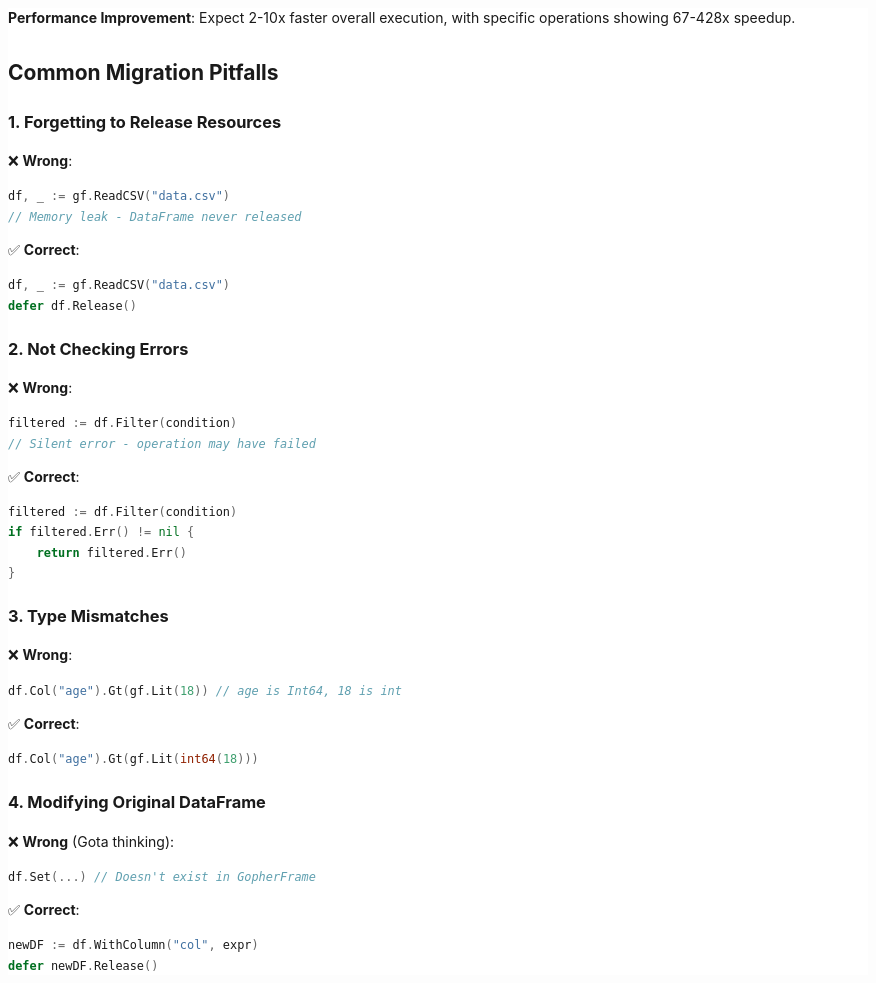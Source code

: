 **Performance Improvement**: Expect 2-10x faster overall execution, with specific operations showing 67-428x speedup.

## Common Migration Pitfalls

### 1. Forgetting to Release Resources

❌ **Wrong**:
```go
df, _ := gf.ReadCSV("data.csv")
// Memory leak - DataFrame never released
```

✅ **Correct**:
```go
df, _ := gf.ReadCSV("data.csv")
defer df.Release()
```

### 2. Not Checking Errors

❌ **Wrong**:
```go
filtered := df.Filter(condition)
// Silent error - operation may have failed
```

✅ **Correct**:
```go
filtered := df.Filter(condition)
if filtered.Err() != nil {
    return filtered.Err()
}
```

### 3. Type Mismatches

❌ **Wrong**:
```go
df.Col("age").Gt(gf.Lit(18)) // age is Int64, 18 is int
```

✅ **Correct**:
```go
df.Col("age").Gt(gf.Lit(int64(18)))
```

### 4. Modifying Original DataFrame

❌ **Wrong** (Gota thinking):
```go
df.Set(...) // Doesn't exist in GopherFrame
```

✅ **Correct**:
```go
newDF := df.WithColumn("col", expr)
defer newDF.Release()
```
